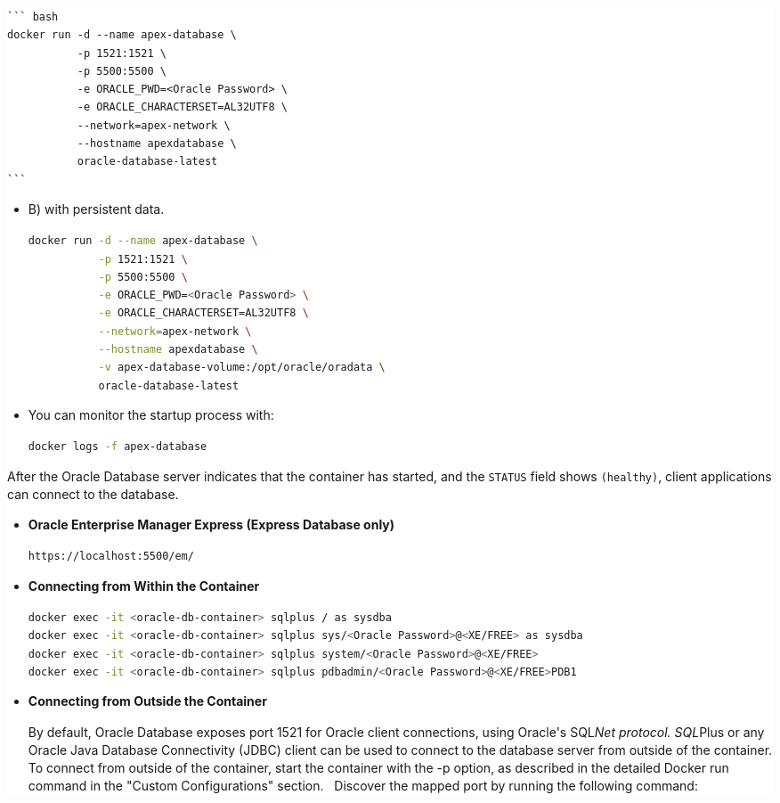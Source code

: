     ``` bash
    docker run -d --name apex-database \
               -p 1521:1521 \
               -p 5500:5500 \
               -e ORACLE_PWD=<Oracle Password> \
               -e ORACLE_CHARACTERSET=AL32UTF8 \
               --network=apex-network \
               --hostname apexdatabase \
               oracle-database-latest
    ```

* B) with persistent data.

  ``` bash
  docker run -d --name apex-database \
             -p 1521:1521 \
             -p 5500:5500 \
             -e ORACLE_PWD=<Oracle Password> \
             -e ORACLE_CHARACTERSET=AL32UTF8 \
             --network=apex-network \
             --hostname apexdatabase \
             -v apex-database-volume:/opt/oracle/oradata \
             oracle-database-latest
  ```

* You can monitor the startup process with:

  ``` bash
  docker logs -f apex-database
  ```

After the Oracle Database server indicates that the container has started, and the `STATUS` field shows `(healthy)`, client applications can connect to the database.

* **Oracle Enterprise Manager Express (Express Database only)**

  ``` log
  https://localhost:5500/em/
  ```

* **Connecting from Within the Container**

  ``` bash
  docker exec -it <oracle-db-container> sqlplus / as sysdba
  docker exec -it <oracle-db-container> sqlplus sys/<Oracle Password>@<XE/FREE> as sysdba
  docker exec -it <oracle-db-container> sqlplus system/<Oracle Password>@<XE/FREE>
  docker exec -it <oracle-db-container> sqlplus pdbadmin/<Oracle Password>@<XE/FREE>PDB1
  ```

* **Connecting from Outside the Container**

  By default, Oracle Database exposes port 1521 for Oracle client connections, using Oracle's SQL*Net protocol. SQL*Plus or any Oracle Java Database Connectivity (JDBC) client can be used to connect to the database server from outside of the container.
  To connect from outside of the container, start the container with the -p option, as described in the detailed Docker run command in the "Custom Configurations" section.
  &nbsp;
  Discover the mapped port by running the following command:
  